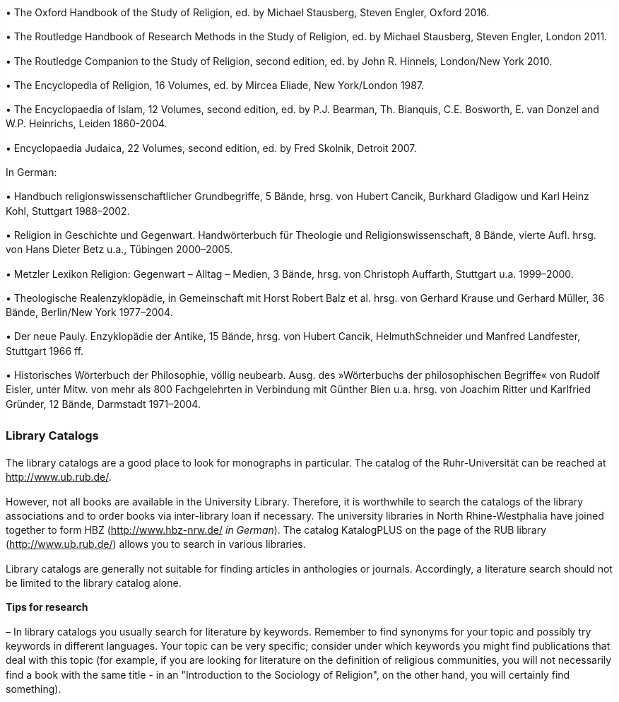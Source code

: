 •	The Oxford Handbook of the Study of Religion, ed. by Michael Stausberg, Steven Engler, Oxford 2016.

•	The Routledge Handbook of Research Methods in the Study of Religion, ed. by Michael Stausberg, Steven Engler, London 2011.

•	The Routledge Companion to the Study of Religion, second edition, ed. by John R. Hinnels, London/New York 2010.

•	The Encyclopedia of Religion, 16 Volumes, ed. by Mircea Eliade, New York/London 1987.

•	The Encyclopaedia of Islam, 12 Volumes, second edition, ed. by P.J. Bearman, Th. Bianquis, C.E. Bosworth, E. van Donzel and W.P. Heinrichs, Leiden 1860-2004.

•	Encyclopaedia Judaica, 22 Volumes, second edition, ed. by Fred Skolnik, Detroit 2007.

In German:

•	Handbuch religionswissenschaftlicher Grundbegriffe, 5 Bände, hrsg. von Hubert Cancik, Burkhard Gladigow und Karl Heinz Kohl, Stuttgart 1988–2002.

•	Religion in Geschichte und Gegenwart. Handwörterbuch für Theologie und Religionswissenschaft, 8 Bände, vierte Aufl. hrsg. von Hans Dieter Betz u.a., Tübingen 2000–2005.

•	Metzler Lexikon Religion: Gegenwart – Alltag – Medien, 3 Bände, hrsg. von Christoph Auffarth, Stuttgart u.a. 1999–2000.

•	Theologische Realenzyklopädie, in Gemeinschaft mit Horst Robert Balz et al. hrsg. von Gerhard Krause und Gerhard Müller, 36 Bände, Berlin/New York 1977–2004.

•	Der neue Pauly. Enzyklopädie der Antike, 15 Bände, hrsg. von Hubert Cancik, HelmuthSchneider und Manfred Landfester, Stuttgart 1966 ff.

•	Historisches Wörterbuch der Philosophie, völlig neubearb. Ausg. des »Wörterbuchs der philosophischen Begriffe« von Rudolf Eisler, unter Mitw. von mehr als 800 Fachgelehrten in Verbindung mit Günther Bien u.a. hrsg. von Joachim Ritter und Karlfried Gründer, 12 Bände, Darmstadt 1971–2004.

### Library Catalogs

The library catalogs are a good place to look for monographs in particular. The catalog of the Ruhr-Universität can be reached at <http://www.ub.rub.de/>.

However, not all books are available in the University Library. Therefore, it is worthwhile to search the catalogs of the library associations and to order books via inter-library loan if necessary. The university libraries in North Rhine-Westphalia have joined together to form HBZ (<http://www.hbz-nrw.de/> _in German_). The catalog KatalogPLUS on the page of the RUB library (<http://www.ub.rub.de/>) allows you to search in various libraries.

<div class="Advice">

Library catalogs are generally not suitable for finding articles in anthologies or journals. Accordingly, a literature search should not be limited to the library catalog alone.

</div>

**Tips for research**

–	In library catalogs you usually search for literature by keywords. Remember to find synonyms for your topic and possibly try keywords in different languages. Your topic can be very specific; consider under which keywords you might find publications that deal with this topic (for example, if you are looking for literature on the definition of religious communities, you will not necessarily find a book with the same title - in an "Introduction to the Sociology of Religion", on the other hand, you will certainly find something).
